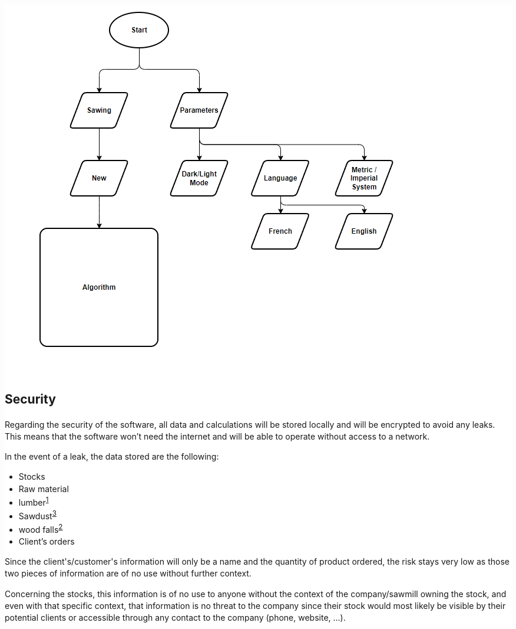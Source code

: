 ![Flow_Chat_Mobile](../Documents/Images/FunctionalSpecifications/FlowChartMobile.png)

## <b>Security</b>

Regarding the security of the software, all data and calculations will be stored locally and will be encrypted to avoid any leaks. This means that the software won’t need the internet and will be able to operate without access to a network. 

In the event of a leak, the data stored are the following:
- Stocks
- Raw material
- lumber<sup>[1](#lumber)</sup>
- Sawdust<sup>[3](#saw-dust)</sup>
- wood falls<sup>[2](#wood-falls)</sup>
- Client’s orders

Since the client's/customer's information will only be a name and the quantity of product ordered, the risk stays very low as those two pieces of information are of no use without further context.

Concerning the stocks, this information is of no use to anyone without the context of the company/sawmill owning the stock, and even with that specific context, that information is no threat to the company since their stock would most likely be visible by their potential clients or accessible through any contact to the company (phone, website, …).
